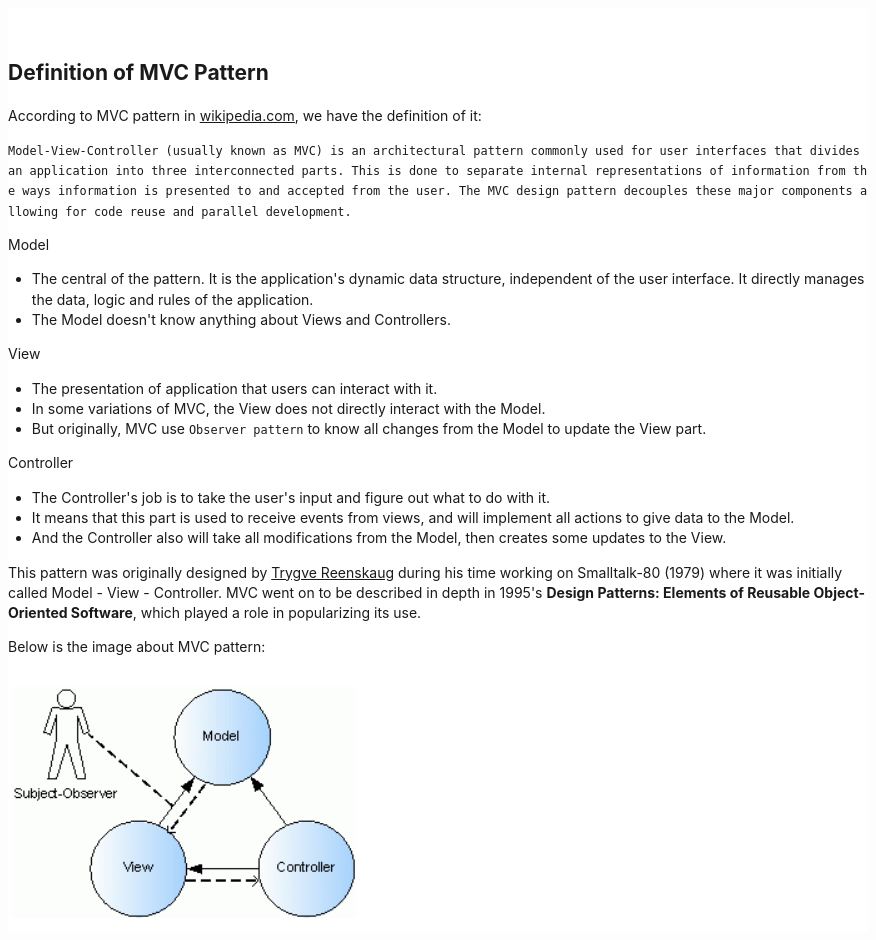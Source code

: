 <br>

## Definition of MVC Pattern
According to MVC pattern in [wikipedia.com](https://en.wikipedia.org/wiki/Model%E2%80%93view%E2%80%93controller), we have the definition of it:

```
Model-View-Controller (usually known as MVC) is an architectural pattern commonly used for user interfaces that divides an application into three interconnected parts. This is done to separate internal representations of information from the ways information is presented to and accepted from the user. The MVC design pattern decouples these major components allowing for code reuse and parallel development.
```

Model
- The central of the pattern. It is the application's dynamic data structure, independent of the user interface. It directly manages the data, logic and rules of the application.
- The Model doesn't know anything about Views and Controllers.

View
- The presentation of application that users can interact with it.
- In some variations of MVC, the View does not directly interact with the Model.
- But originally, MVC use ```Observer pattern``` to know all changes from the Model to update the View part.

Controller
- The Controller's job is to take the user's input and figure out what to do with it.
- It means that this part is used to receive events from views, and will implement all actions to give data to the Model.
- And the Controller also will take all modifications from the Model, then creates some updates to the View.

This pattern was originally designed by [Trygve Reenskaug](https://en.wikipedia.org/wiki/Trygve_Reenskaug) during his time working on Smalltalk-80 (1979) where it was initially called Model - View - Controller. MVC went on to be described in depth in 1995's **Design Patterns: Elements of Reusable Object-Oriented Software**, which played a role in popularizing its use.

Below is the image about MVC pattern:

![](../img/Architecture-pattern/MVC-pattern/MVC-pattern.png)
